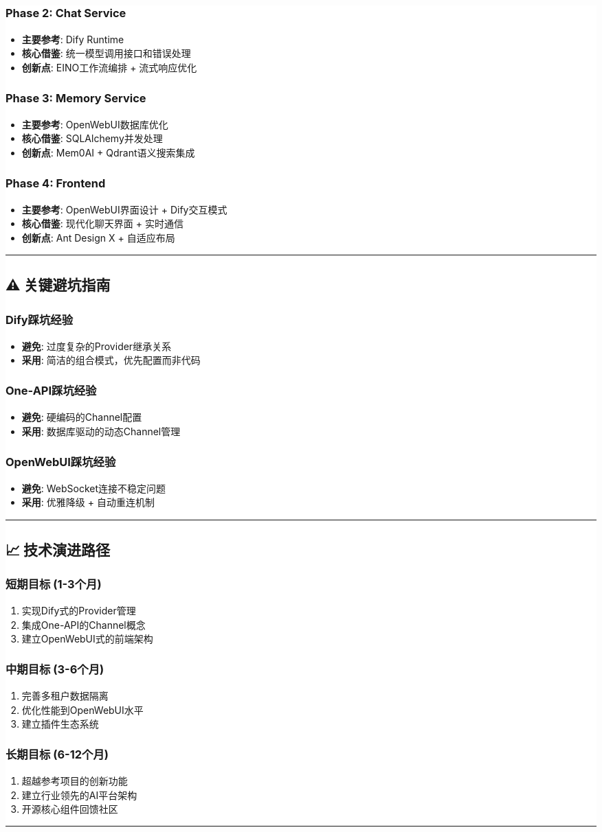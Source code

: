 ### **Phase 2: Chat Service**
- **主要参考**: Dify Runtime
- **核心借鉴**: 统一模型调用接口和错误处理
- **创新点**: EINO工作流编排 + 流式响应优化

### **Phase 3: Memory Service**  
- **主要参考**: OpenWebUI数据库优化
- **核心借鉴**: SQLAlchemy并发处理
- **创新点**: Mem0AI + Qdrant语义搜索集成

### **Phase 4: Frontend**
- **主要参考**: OpenWebUI界面设计 + Dify交互模式
- **核心借鉴**: 现代化聊天界面 + 实时通信
- **创新点**: Ant Design X + 自适应布局

---

## ⚠️ 关键避坑指南

### **Dify踩坑经验**
- **避免**: 过度复杂的Provider继承关系
- **采用**: 简洁的组合模式，优先配置而非代码

### **One-API踩坑经验**  
- **避免**: 硬编码的Channel配置
- **采用**: 数据库驱动的动态Channel管理

### **OpenWebUI踩坑经验**
- **避免**: WebSocket连接不稳定问题
- **采用**: 优雅降级 + 自动重连机制

---

## 📈 技术演进路径

### **短期目标** (1-3个月)
1. 实现Dify式的Provider管理
2. 集成One-API的Channel概念
3. 建立OpenWebUI式的前端架构

### **中期目标** (3-6个月)
1. 完善多租户数据隔离
2. 优化性能到OpenWebUI水平
3. 建立插件生态系统

### **长期目标** (6-12个月)
1. 超越参考项目的创新功能
2. 建立行业领先的AI平台架构
3. 开源核心组件回馈社区

---